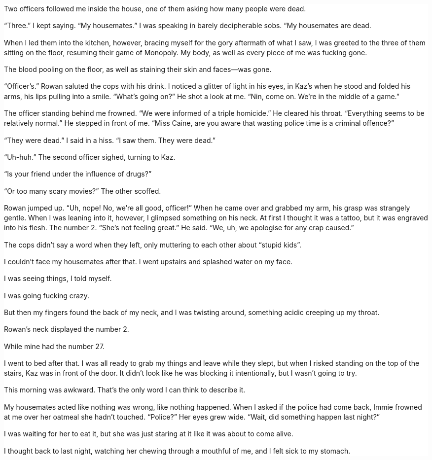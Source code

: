Two officers followed me inside the house, one of them asking how many people were dead.

“Three.” I kept saying. “My housemates.” I was speaking in barely decipherable sobs. “My housemates are dead.

When I led them into the kitchen, however, bracing myself for the gory aftermath of what I saw, I was greeted to the three of them sitting on the floor, resuming their game of Monopoly. My body, as well as every piece of me was fucking gone.

The blood pooling on the floor, as well as staining their skin and faces—was gone.

“Officer’s.” Rowan saluted the cops with his drink. I noticed a glitter of light in his eyes, in Kaz’s when he stood and folded his arms, his lips pulling into a smile. “What’s going on?” He shot a look at me. “Nin, come on. We’re in the middle of a game.”

The officer standing behind me frowned. “We were informed of a triple homicide.” He cleared his throat. “Everything seems to be relatively normal.”  He stepped in front of me. “Miss Caine, are you aware that wasting police time is a criminal offence?”

“They were dead.” I said in a hiss. “I saw them. They were dead.”

“Uh-huh.” The second officer sighed, turning to Kaz.

“Is your friend under the influence of drugs?”

“Or too many scary movies?” The other scoffed.

Rowan jumped up. “Uh, nope! No, we’re all good, officer!” When he came over and grabbed my arm, his grasp was strangely gentle. When I was leaning into it, however, I glimpsed something on his neck. At first I thought it was a tattoo, but it was engraved into his flesh. The number 2. “She’s not feeling great.” He said. “We, uh, we apologise for any crap caused.”

The cops didn’t say a word when they left, only muttering to each other about “stupid kids”.

I couldn’t face my housemates after that. I went upstairs and splashed water on my face.

I was seeing things, I told myself.

I was going fucking crazy.

But then my fingers found the back of my neck, and I was twisting around, something acidic creeping up my throat.

Rowan’s neck displayed the number 2.

While mine had the number 27.

I went to bed after that. I was all ready to grab my things and leave while they slept, but when I risked standing on the top of the stairs, Kaz was in front of the door. It didn’t look like he was blocking it intentionally, but I wasn’t going to try.

This morning was awkward. That’s the only word I can think to describe it.

My housemates acted like nothing was wrong, like nothing happened. When I asked if the police had come back, Immie frowned at me over her oatmeal she hadn’t touched. “Police?” Her eyes grew wide. “Wait, did something happen last night?”

I was waiting for her to eat it, but she was just staring at it like it was about to come alive.

I thought back to last night, watching her chewing through a mouthful of me, and I felt sick to my stomach.
